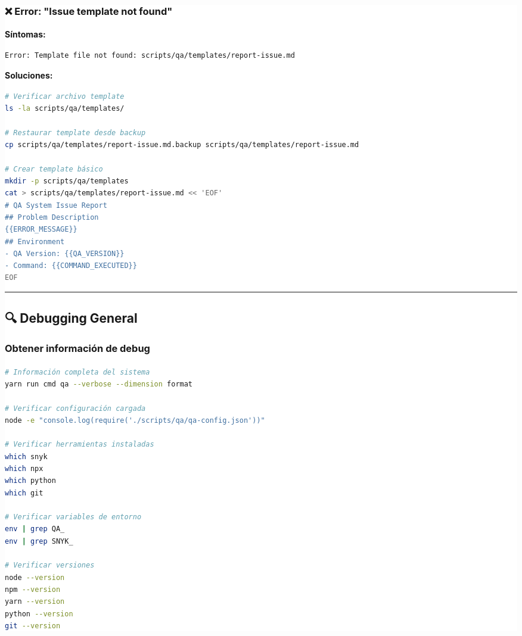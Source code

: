 ### ❌ Error: "Issue template not found"

**Síntomas:**
```bash
Error: Template file not found: scripts/qa/templates/report-issue.md
```

**Soluciones:**
```bash
# Verificar archivo template
ls -la scripts/qa/templates/

# Restaurar template desde backup
cp scripts/qa/templates/report-issue.md.backup scripts/qa/templates/report-issue.md

# Crear template básico
mkdir -p scripts/qa/templates
cat > scripts/qa/templates/report-issue.md << 'EOF'
# QA System Issue Report
## Problem Description
{{ERROR_MESSAGE}}
## Environment
- QA Version: {{QA_VERSION}}
- Command: {{COMMAND_EXECUTED}}
EOF
```

---

## 🔍 Debugging General

### Obtener información de debug

```bash
# Información completa del sistema
yarn run cmd qa --verbose --dimension format

# Verificar configuración cargada
node -e "console.log(require('./scripts/qa/qa-config.json'))"

# Verificar herramientas instaladas
which snyk
which npx
which python
which git

# Verificar variables de entorno
env | grep QA_
env | grep SNYK_

# Verificar versiones
node --version
npm --version
yarn --version
python --version
git --version
```
